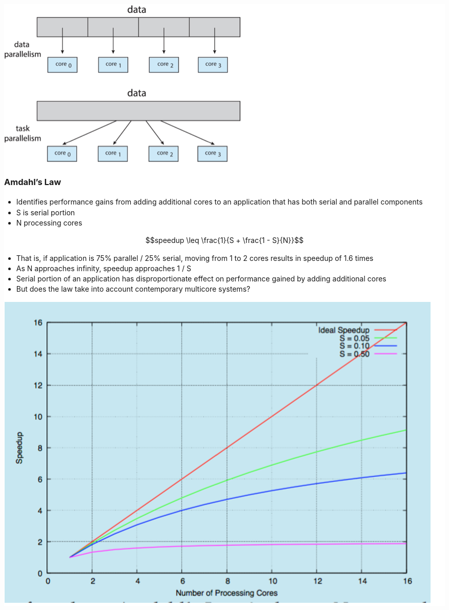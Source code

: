 ![alt text](image-4.png)

### Amdahl’s Law

- Identifies performance gains from adding additional cores to an application that has both serial and parallel components
- S is serial portion
- N processing cores

$$speedup \leq \frac{1}{S + \frac{1 - S}{N}}$$

- That is, if application is 75% parallel / 25% serial, moving from 1 to 2 cores results in speedup of 1.6 times
- As N approaches infinity, speedup approaches 1 / S
- Serial portion of an application has disproportionate  effect on performance gained by adding additional cores
- But does the law take into account contemporary multicore systems?

![alt text](image-5.png)
